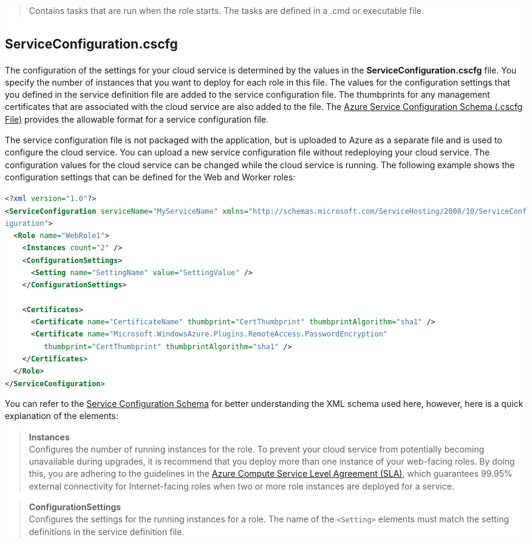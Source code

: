 >Contains tasks that are run when the role starts. The tasks are defined in a .cmd or executable file.



<a name="cscfg"></a>
## ServiceConfiguration.cscfg
The configuration of the settings for your cloud service is determined by the values in the **ServiceConfiguration.cscfg** file. You specify the number of instances that you want to deploy for each role in this file. The values for the configuration settings that you defined in the service definition file are added to the service configuration file. The thumbprints for any management certificates that are associated with the cloud service are also added to the file. The [Azure Service Configuration Schema (.cscfg File)](https://msdn.microsoft.com/library/azure/ee758710.aspx) provides the allowable format for a service configuration file.

The service configuration file is not packaged with the application, but is uploaded to Azure as a separate file and is used to configure the cloud service. You can upload a new service configuration file without redeploying your cloud service. The configuration values for the cloud service can be changed while the cloud service is running. The following example shows the configuration settings that can be defined for the Web and Worker roles:

```xml
<?xml version="1.0"?>
<ServiceConfiguration serviceName="MyServiceName" xmlns="http://schemas.microsoft.com/ServiceHosting/2008/10/ServiceConfiguration">
  <Role name="WebRole1">
    <Instances count="2" />
    <ConfigurationSettings>
      <Setting name="SettingName" value="SettingValue" />
    </ConfigurationSettings>

    <Certificates>
      <Certificate name="CertificateName" thumbprint="CertThumbprint" thumbprintAlgorithm="sha1" />
      <Certificate name="Microsoft.WindowsAzure.Plugins.RemoteAccess.PasswordEncryption"
         thumbprint="CertThumbprint" thumbprintAlgorithm="sha1" />
    </Certificates>
  </Role>
</ServiceConfiguration>
```

You can refer to the [Service Configuration Schema](https://msdn.microsoft.com/library/azure/ee758710.aspx) for better understanding the XML schema used here, however, here is a quick explanation of the elements:

>**Instances**  
>Configures the number of running instances for the role. To prevent your cloud service from potentially becoming unavailable during upgrades, it is recommend that you deploy more than one instance of your web-facing roles. By doing this, you are adhering to the guidelines in the [Azure Compute Service Level Agreement (SLA)](http://azure.microsoft.com/support/legal/sla/), which guarantees 99.95% external connectivity for Internet-facing roles when two or more role instances are deployed for a service. 

>**ConfigurationSettings**  
>Configures the settings for the running instances for a role. The name of the `<Setting>` elements must match the setting definitions in the service definition file.
